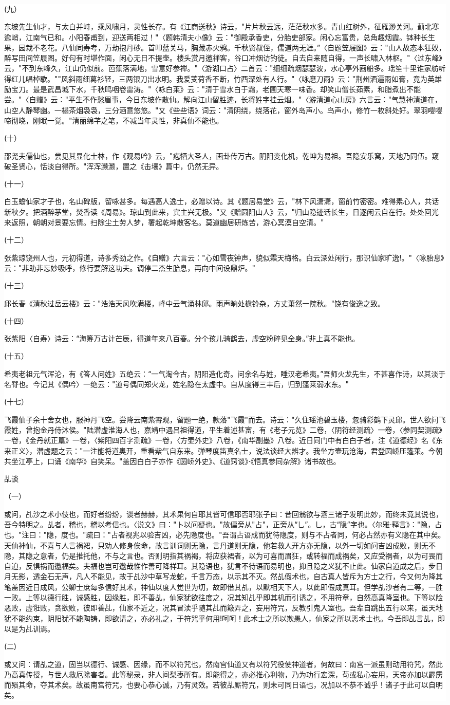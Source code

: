 (九）  

东坡先生仙才，与太白并峙，乘风啸月，灵性长存。有《江商送秋》诗云，"片片秋云远，茫茫秋水多。青山红树外，征雁渺关河。蓟北寒逾峭，江南气已和。小阳春甫到，迎送两相过！"〈题韩清夫小像》云："御殿承香吏，分胎吏部家。闲心忘富贵，总角趣烟霞。钵种长生果，园栽不老花。八仙同寿考，万劫抱丹砂。首叩蓝关马，胸藏赤火鸦。千秋贤叔侄，儒道两无涯。”〈自题笠屐图》云："山人故态本狂奴，醉写田间笠屐图。好句有时堪作面，闲心无日不提壶。楼头赏月邀禅客，谷口冲烟访钓徒。自去自来随自得，一声长啸入林枢。"〈过东峰》云，"不到东峰久，江山仍似前。芭蕉落满地，雪意好参禅。"〈游湖口占〉二首云："细细疏烟瑟瑟波，水心亭外画船多。瑶笙十里谁家舫听得红儿唱棹歇。""风斜雨细葛衫轻，三两银刀出水明。我爱芰荷香不断，竹西深处有人行。"〈咏磨刀雨》云："荆州洒遍雨如膏，竟为英雄励宝刀。最是武昌城下水，千秋鸣咽卷雷涛。"〈咏白莱》云："清于雪水白于霜，老圃天寒一味香。却笑山僧长茹素，和脂煮出不能尝。"〈自赠》云："平生不作愁眉事，今日东坡作散仙。解向江山留胜迹，长将姓字挂云烟。"〈游清道心山房》六言云："气慧神清道在，山空人静琴幽。一榻茶烟袅袅，三分酒意悠悠。"又《些些语》词云："清阴绕，绕落花，窗外岛声小。鸟声小，修竹一枚斜处好。翠羽嘤嘤啼彻晓，刚眠一觉。"清丽绵芊之笔，不减当年灵性，非真仙不能也。  

(十）  

邵尧夫儒仙也，尝见其显化士林，作《观易吟》云，"疱牺大圣人，画卦传万古。阴阳变化机，乾坤为易祖。吾隐安乐窝，天地乃同伍。窥破圣贤心，恬淡自得所。"浑浑灏灏，置之《击壤》篇中，仍然无异。  

(十一）  

白玉蟾仙家才子也，名山碑版，留咏甚多。每遇高人逸士，必赠以诗。其《题居易堂》云，"林下风潇潇，窗前竹密密。难得素心人，共话新秋夕。把酒醉茅堂，焚香读《周易》。琼山到此来，宾主兴无极。"又《赠圆阳山人》云，"归山隐迹话长生，日逐闲云自在行。处处回光来返照，朝朝对景要忘情。扫除尘土劳人梦，署起乾坤散客名。莫道幽居研炼苦，游心冥漠自空清。"  

(十二）  

张紫琼饶州人也，元初得道，诗多秀劲之作。《自赠》六言云："心如雪夜钟声，貌似霜天梅格。白云深处闲行，那识仙家旷逸!。"〈咏胎息》云："非助非忘妙吸呼，修行要解这功夫。调停二杰生胎息，再向中间设鼎炉。"  

(十三）  

邱长春《清秋过岳云楼》云："浩浩天风吹满楼，峰中云气涌林邱。雨声晌处檐铃杂，方丈萧然一院秋。"饶有俊逸之致。  

(十四）  

张紫阳〈自寿〉诗云：“海筹万古计芒辰，得道年来八百春。分个孩儿骑鹤去，虚空粉碎见全身。”非上真不能也。  

(十五）  

希夷老祖元气浑沦，有《答人问姓》五绝云：“一气淘今古，阴阳造化奇。问余名与姓，睡汉老希夷。”吾师火龙先生，不甚喜作诗，以其淡于名脊也。今记其《偶吟〉一绝云："道号偶同郑火龙，姓名隐在太虚中。自从度得三丰后，归到蓬莱弱水东。"  

(十七）  

飞霞仙子余十舍女也，服神丹飞空。尝降云南紫霄观，留题一绝，款落"飞霞"而去。诗云："久住瑶池碧玉楼，忽骑彩鹤下灵邱。世人欲问飞霞姓，曾抱金丹侍沐侯。"陆潜虚淮海人也，嘉靖中遇吕祖得道，平生着述甚富，有《老子元览》二卷，〈阴符经测疏〉一卷，〈参同契测疏》一卷，《金丹就正篇》一卷，〈紫阳四百字测疏》一卷，〈方壶外史》八卷，《南华副墨》八卷。近日同门中有白白子者，注《道德经》名《东来正义〉，潜虚题之云："一注能将道奥开，重看紫气自东来。弹琴度笛真名士，说法谈经大辨才。我坐方壶玩沧海，君登圆峤压篷莱。今朝共坐江亭上，口诵《南华》自笑呆。"盖因白白子亦作《圆峤外史》、《道窍谈》·《悟真参同杂解》诸书故也。  

乩谈  

（一）  

或问，乩沙之术小伎也，而好者纷纷，谈者赫赫，其术果何自耶其皆可信耶否耶张子曰：昔回翁欲与涵三诸子发明此妙，而终未竟其说也，吾今特明之。乩者，稽也，稽以考信也。〈说文》曰："卜以问疑也。"故偏旁从"占"，正旁从“乚”。乚，古“隐”字也。〈尔雅·释言》："隐，占也。"注曰："隐，度也。"疏曰："占者视兆以验吉凶，必先隐度也。"吾谓占语成而犹待隐度，则与不占者同，何必占然亦有义隐在其中矣。天仙神仙，不喜与人言祸裙，只劝人修身俟命，故言训词则无隐，言丹道则无隐，他若救人开方亦无隐，以外一切如问吉凶成败，则无不隐，其隐之意者，仍是推托他，不与之言也。否则明指其祸褐，将应获裙者，以为可喜而眉狂，或转福而成祸矣，又应受祸者，以为可畏而自迫，反惧祸而邀福矣。夫福也岂可邀哉惟作善可降祥耳。其隐语也，犹言不待语而易明也，抑且隐之义犹不止此。仙家自道成之后，步日月无影，透金石无声，凡人不能见，故于乩沙中草写龙蛇，千言万态，以示其不灭。然乩假术也，自古真人皆斥为方士之行，今又何为降其笔盖因近日成风，公卿士庶每多信好其术，神仙以度人觉世为切，故即借其乩，以默相天下人，以此即假成真耳。但学乩沙者有二等，一胜一败。上等以德行胜，诚感胜，因缘胜，即不善乩，仙家犹欲往度之，况其知乩乎即其机而引诱之，不用符章，自然高真降室也。下等以险恶败，虚诳败，贪欲败，彼即善乩，仙家不近之，况其冒渎乎随其乩而簸弄之，妄用符咒，反教引鬼入室也。吾辈自跳出五行以来，虽天地犹不能约束，阴阳犹不能陶铸，即欲请之，亦必礼之，于符咒乎何用!呵呵！此术士之所以欺愚人，仙家之所以恶术士也。今吾即乩言乩，即以是为乩训焉。  

(二)  

或又问：请乩之道，固当以德行、诚感、因缘，而不以符咒也，然南宫仙道又有以符咒役使神道者，何故曰：南宫一派虽则动用符咒，然此乃高真传授，与世人救厄除害者。此等秘录，非人间梨枣所有。即能得之，亦必推心利物，乃为功行宏深，苟或私心妄用，天帝亦加以霹雳而殒其命，夺其术矣。故虽南宫符咒，也要心恭心诚，乃有灵效。若彼乩厮符咒，则未可同日语也，况加以不恭不诚乎！诸子于此可以自明矣。  
